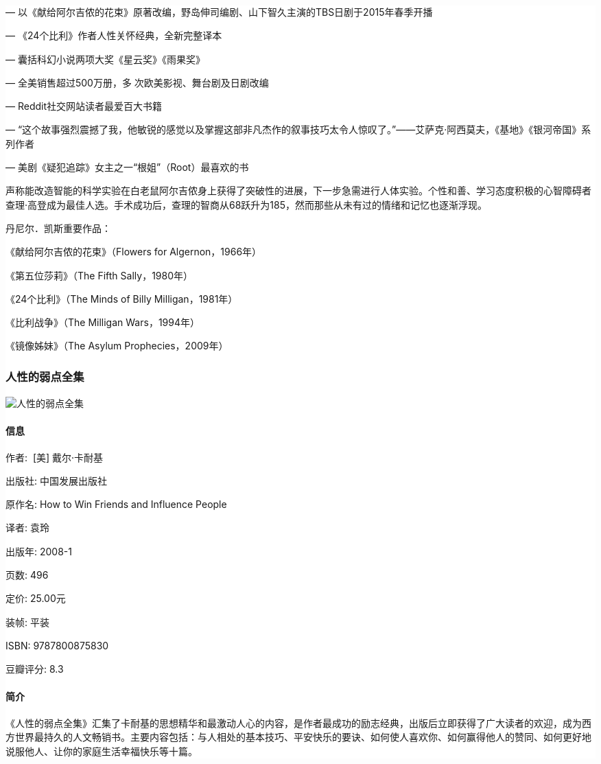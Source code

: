 — 以《献给阿尔吉侬的花束》原著改编，野岛伸司编剧、山下智久主演的TBS日剧于2015年春季开播

— 《24个比利》作者人性关怀经典，全新完整译本

— 囊括科幻小说两项大奖《星云奖》《雨果奖》

— 全美销售超过500万册，多 次欧美影视、舞台剧及日剧改编

— Reddit社交网站读者最爱百大书籍

— “这个故事强烈震撼了我，他敏锐的感觉以及掌握这部非凡杰作的叙事技巧太令人惊叹了。”——艾萨克·阿西莫夫，《基地》《银河帝国》系列作者

— 美剧《疑犯追踪》女主之一“根姐”（Root）最喜欢的书

声称能改造智能的科学实验在白老鼠阿尔吉侬身上获得了突破性的进展，下一步急需进行人体实验。个性和善、学习态度积极的心智障碍者查理·高登成为最佳人选。手术成功后，查理的智商从68跃升为185，然而那些从未有过的情绪和记忆也逐渐浮现。

丹尼尔．凯斯重要作品：

《献给阿尔吉侬的花束》（Flowers for Algernon，1966年）

《第五位莎莉》（The Fifth Sally，1980年）

《24个比利》（The Minds of Billy Milligan，1981年）

《比利战争》（The Milligan Wars，1994年）

《镜像姊妹》（The Asylum Prophecies，2009年）



### 人性的弱点全集

![人性的弱点全集](https://img3.doubanio.com/view/subject/l/public/s27266511.jpg)

#### 信息

作者:  [美] 戴尔·卡耐基 

出版社: 中国发展出版社 

原作名: How to Win Friends and Influence People 

译者: 袁玲 

出版年: 2008-1 

页数: 496 

定价: 25.00元 

装帧: 平装 

ISBN: 9787800875830

豆瓣评分: 8.3

#### 简介

《人性的弱点全集》汇集了卡耐基的思想精华和最激动人心的内容，是作者最成功的励志经典，出版后立即获得了广大读者的欢迎，成为西方世界最持久的人文畅销书。主要内容包括：与人相处的基本技巧、平安快乐的要诀、如何使人喜欢你、如何赢得他人的赞同、如何更好地说服他人、让你的家庭生活幸福快乐等十篇。


